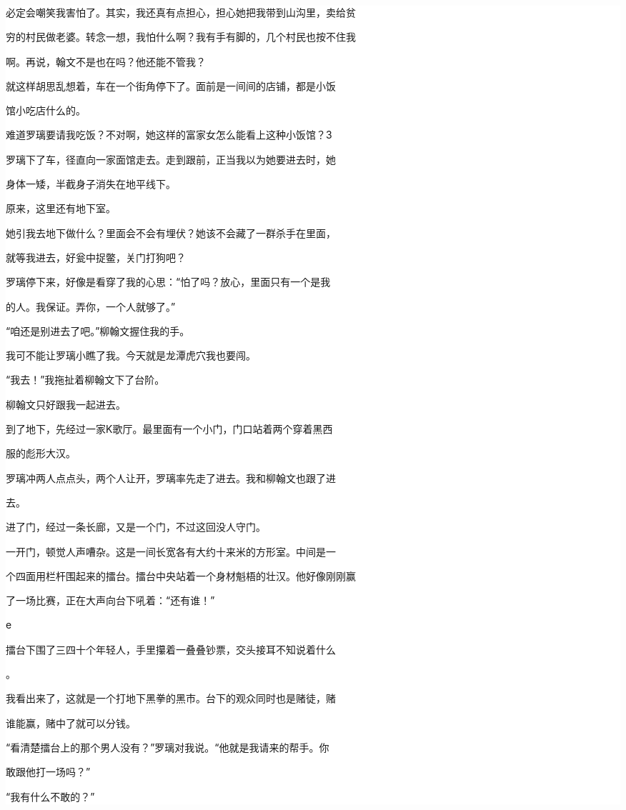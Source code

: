 必定会嘲笑我害怕了。其实，我还真有点担心，担心她把我带到山沟里，卖给贫

穷的村民做老婆。转念一想，我怕什么啊？我有手有脚的，几个村民也按不住我

啊。再说，翰文不是也在吗？他还能不管我？

就这样胡思乱想着，车在一个街角停下了。面前是一间间的店铺，都是小饭

馆小吃店什么的。

难道罗璃要请我吃饭？不对啊，她这样的富家女怎么能看上这种小饭馆？3

罗璃下了车，径直向一家面馆走去。走到跟前，正当我以为她要进去时，她

身体一矮，半截身子消失在地平线下。

原来，这里还有地下室。

她引我去地下做什么？里面会不会有埋伏？她该不会藏了一群杀手在里面，

就等我进去，好瓮中捉鳖，关门打狗吧？

罗璃停下来，好像是看穿了我的心思：“怕了吗？放心，里面只有一个是我

的人。我保证。弄你，一个人就够了。”

“咱还是别进去了吧。”柳翰文握住我的手。

我可不能让罗璃小瞧了我。今天就是龙潭虎穴我也要闯。

“我去！”我拖扯着柳翰文下了台阶。

柳翰文只好跟我一起进去。

到了地下，先经过一家K歌厅。最里面有一个小门，门口站着两个穿着黑西

服的彪形大汉。

罗璃冲两人点点头，两个人让开，罗璃率先走了进去。我和柳翰文也跟了进

去。

进了门，经过一条长廊，又是一个门，不过这回没人守门。

一开门，顿觉人声嘈杂。这是一间长宽各有大约十来米的方形室。中间是一

个四面用栏杆围起来的擂台。擂台中央站着一个身材魁梧的壮汉。他好像刚刚赢

了一场比赛，正在大声向台下吼着：“还有谁！”

e

擂台下围了三四十个年轻人，手里攥着一叠叠钞票，交头接耳不知说着什么

。

我看出来了，这就是一个打地下黑拳的黑市。台下的观众同时也是赌徒，赌

谁能赢，赌中了就可以分钱。

“看清楚擂台上的那个男人没有？”罗璃对我说。“他就是我请来的帮手。你

敢跟他打一场吗？”

“我有什么不敢的？”
